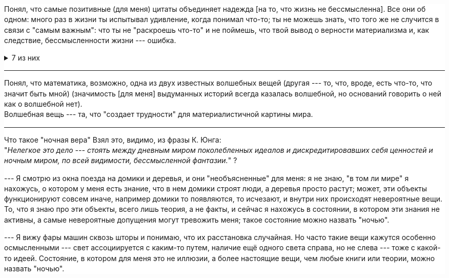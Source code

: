 
Понял, что самые позитивные (для меня) цитаты объединяет надежда [на то, что жизнь не бессмысленна]. Все они об одном: много раз в жизни ты испытывал удивление, когда понимал что-то; ты не можешь знать, что того же не случится в связи с "самым важным": что ты не "раскроешь что-то" и не поймешь, что твой вывод о верности материализма и, как следствие, бессмысленности жизни --- ошибка. 

<details class="custom-summary"><summary>7 из них</summary></details>

---

Понял, что математика, возможно, одна из двух известных волшебных вещей (другая --- то, что, вроде, есть что-то, что значит быть мной) (значимость [для меня] выдуманных историй всегда казалась волшебной, но оснований говорить о ней как о волшебной нет).  
Волшебная вещь --- та, что "создает трудности" для материалистичной картины мира.

---

Что такое <span class="tooltip">
  "ночная вера"
  <span class="tooltiptext">
    Взял это, видимо, из фразы К. Юнга:  
"*Нелегкое это дело --- стоять между дневным миром поколебленных идеалов и дискредитировавших себя ценностей и ночным миром, по всей видимости, бессмысленной фантазии.*"
  </span>
</span>? 

--- Я смотрю из окна поезда на домики и деревья, и они "необъясненные" для меня: я не знаю, "в том ли мире" я нахожусь, о котором у меня есть знание, что в нем домики строят люди, а деревья просто растут; может, эти объекты функционируют совсем иначе, например домики то появляются, то исчезают, и внутри них происходят невероятные вещи. То, что я знаю про эти объекты, всего лишь теория, а не факты, и сейчас я нахожусь в состоянии, в котором эти знания не активны, а самые невероятные допущения могут тревожить меня; такое состояние можно назвать "ночью". 

--- Я вижу фары машин сквозь шторы и понимаю, что их расстановка случайная. Но часто такие вещи кажутся особенно осмысленными --- свет ассоциируется с каким-то путем, наличие ещё одного света справа, но не слева --- тоже с какой-то идеей. Состояние, в котором для меня это не иллюзии, а более настоящие вещи, чем любые книги или теории, можно назвать "ночью". 

